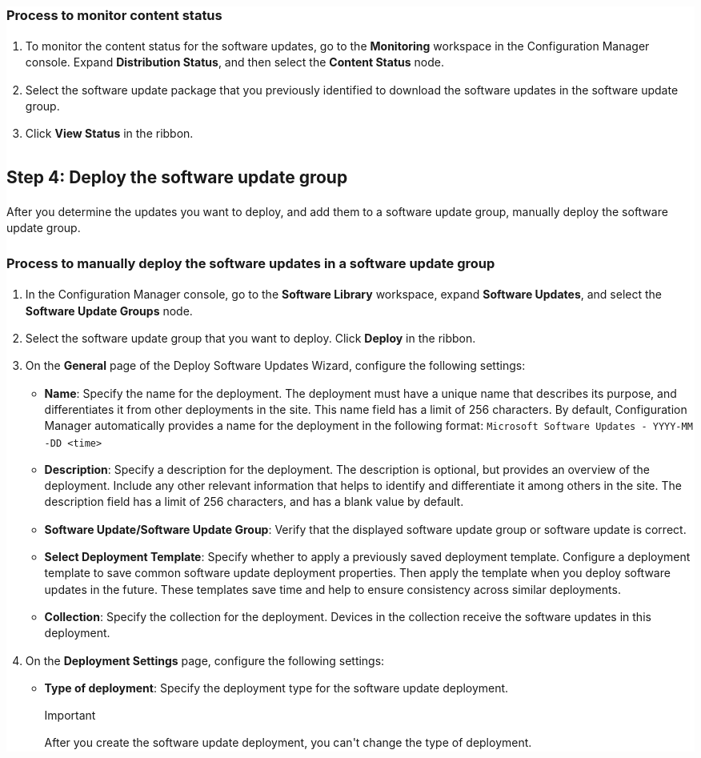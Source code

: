 
### Process to monitor content status
1. To monitor the content status for the software updates, go to the **Monitoring** workspace in the Configuration Manager console. Expand **Distribution Status**, and then select the **Content Status** node.  

2. Select the software update package that you previously identified to download the software updates in the software update group.  

3. Click **View Status** in the ribbon.  



##  <a name="BKMK_4DeployUpdateGroup"></a> Step 4: Deploy the software update group  

After you determine the updates you want to deploy, and add them to a software update group, manually deploy the software update group.  

### Process to manually deploy the software updates in a software update group  

1.  In the Configuration Manager console, go to the **Software Library** workspace, expand **Software Updates**, and select the **Software Update Groups** node.  

2.  Select the software update group that you want to deploy. Click **Deploy** in the ribbon.   

3.  On the **General** page of the Deploy Software Updates Wizard, configure the following settings:  

    -   **Name**: Specify the name for the deployment. The deployment must have a unique name that describes its purpose, and differentiates it from other deployments in the site. This name field has a limit of 256 characters. By default, Configuration Manager automatically provides a name for the deployment in the following format: `Microsoft Software Updates - YYYY-MM-DD <time>`  

    -   **Description**: Specify a description for the deployment. The description is optional, but provides an overview of the deployment. Include any other relevant information that helps to identify and differentiate it among others in the site. The description field has a limit of 256 characters, and has a blank value by default.  

    -   **Software Update/Software Update Group**: Verify that the displayed software update group or software update is correct.  

    -   **Select Deployment Template**: Specify whether to apply a previously saved deployment template. Configure a deployment template to save common software update deployment properties. Then apply the template when you deploy software updates in the future. These templates save time and help to ensure consistency across similar deployments.  

    -   **Collection**: Specify the collection for the deployment. Devices in the collection receive the software updates in this deployment.  

4.  On the **Deployment Settings** page, configure the following settings:  

    -   **Type of deployment**: Specify the deployment type for the software update deployment.  

        > [!IMPORTANT]  
        >  After you create the software update deployment, you can't change the type of deployment.  
